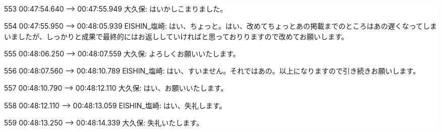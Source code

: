553
00:47:54.640 --> 00:47:55.949
大久保: はいかしこまりました。

554
00:47:55.950 --> 00:48:05.939
EISHIN_塩崎: はい、ちょっと。はい、改めてちょっとあの掲載までのところはあの遅くなってしまいましたが、しっかりと成果で最終的にはお返ししていければと思っておりりますので改めてお願いします。

555
00:48:06.250 --> 00:48:07.559
大久保: よろしくお願いいたします。

556
00:48:07.560 --> 00:48:10.789
EISHIN_塩崎: はい、すいません。それではあの。以上になりますので引き続きお願いします。

557
00:48:10.790 --> 00:48:12.110
大久保: はい、お願いいたします。

558
00:48:12.110 --> 00:48:13.059
EISHIN_塩崎: はい、失礼します。

559
00:48:13.250 --> 00:48:14.339
大久保: 失礼いたします。


